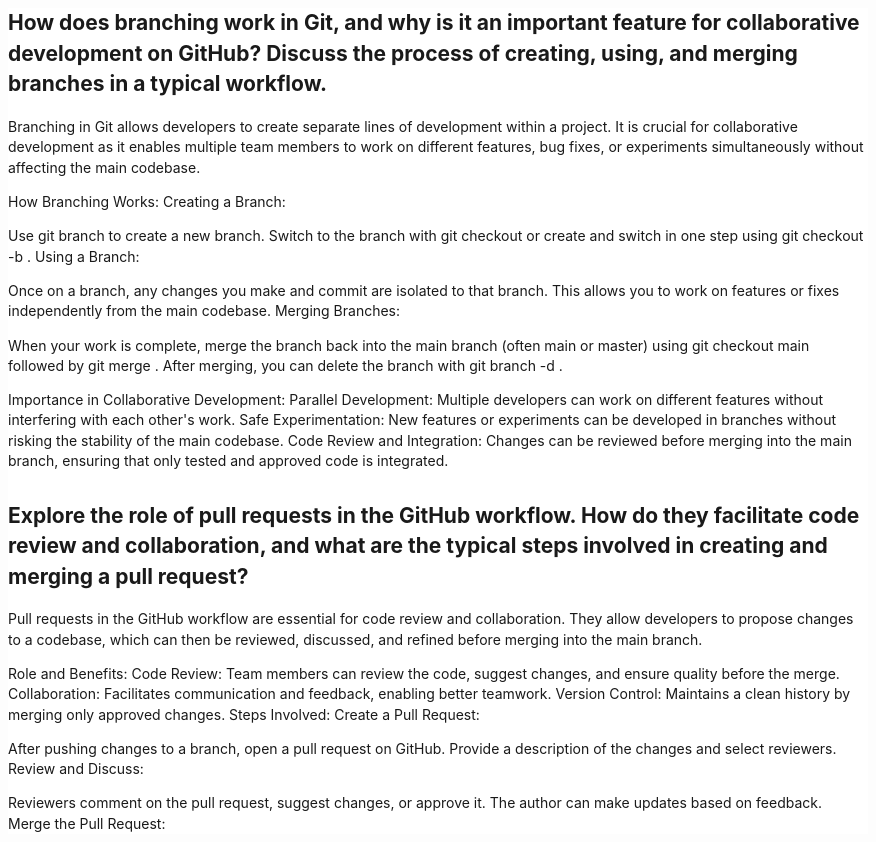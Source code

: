 ## How does branching work in Git, and why is it an important feature for collaborative development on GitHub? Discuss the process of creating, using, and merging branches in a typical workflow.
Branching in Git allows developers to create separate lines of development within a project. It is crucial for collaborative development as it enables multiple team members to work on different features, bug fixes, or experiments simultaneously without affecting the main codebase.

How Branching Works:
Creating a Branch:

Use git branch <branch-name> to create a new branch.
Switch to the branch with git checkout <branch-name> or create and switch in one step using git checkout -b <branch-name>.
Using a Branch:

Once on a branch, any changes you make and commit are isolated to that branch. This allows you to work on features or fixes independently from the main codebase.
Merging Branches:

When your work is complete, merge the branch back into the main branch (often main or master) using git checkout main followed by git merge <branch-name>.
After merging, you can delete the branch with git branch -d <branch-name>.

Importance in Collaborative Development:
Parallel Development: Multiple developers can work on different features without interfering with each other's work.
Safe Experimentation: New features or experiments can be developed in branches without risking the stability of the main codebase.
Code Review and Integration: Changes can be reviewed before merging into the main branch, ensuring that only tested and approved code is integrated.

## Explore the role of pull requests in the GitHub workflow. How do they facilitate code review and collaboration, and what are the typical steps involved in creating and merging a pull request?
Pull requests in the GitHub workflow are essential for code review and collaboration. They allow developers to propose changes to a codebase, which can then be reviewed, discussed, and refined before merging into the main branch.

Role and Benefits:
Code Review: Team members can review the code, suggest changes, and ensure quality before the merge.
Collaboration: Facilitates communication and feedback, enabling better teamwork.
Version Control: Maintains a clean history by merging only approved changes.
Steps Involved:
Create a Pull Request:

After pushing changes to a branch, open a pull request on GitHub.
Provide a description of the changes and select reviewers.
Review and Discuss:

Reviewers comment on the pull request, suggest changes, or approve it.
The author can make updates based on feedback.
Merge the Pull Request:
